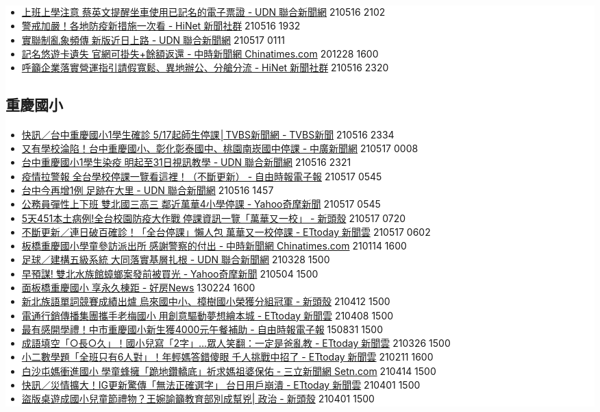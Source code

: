 - [上班上學注意 蔡英文提醒坐車使用已記名的電子票證 - UDN 聯合新聞網](https://udn.com/news/story/122173/5462385?from=udn-catelistnews_ch2 "上班上學注意 蔡英文提醒坐車使用已記名的電子票證 - UDN 聯合新聞網") 210516 2102
- [警戒加嚴！各地防疫新措施一次看 - HiNet 新聞社群](https://times.hinet.net/news/23332077 "警戒加嚴！各地防疫新措施一次看 - HiNet 新聞社群") 210516 1932
- [實聯制亂象頻傳 新版近日上路 - UDN 聯合新聞網](https://udn.com/news/story/122173/5462599?from=udn-catelistnews_ch2 "實聯制亂象頻傳 新版近日上路 - UDN 聯合新聞網") 210517 0111
- [記名悠遊卡遺失 官網可掛失+餘額返還 - 中時新聞網 Chinatimes.com](https://www.chinatimes.com/realtimenews/20201228005025-260410 "記名悠遊卡遺失 官網可掛失+餘額返還 - 中時新聞網 Chinatimes.com") 201228 1600
- [呼籲企業落實營運指引請假寬鬆、異地辦公、分艙分流 - HiNet 新聞社群](https://times.hinet.net/news/23332228 "呼籲企業落實營運指引請假寬鬆、異地辦公、分艙分流 - HiNet 新聞社群") 210516 2320

## 重慶國小


- [快訊／台中重慶國小1學生確診 5/17起師生停課│TVBS新聞網 - TVBS新聞](https://news.tvbs.com.tw/life/1510693 "快訊／台中重慶國小1學生確診 5/17起師生停課│TVBS新聞網 - TVBS新聞") 210516 2334
- [又有學校淪陷！台中重慶國小、彰化彰泰國中、桃園南崁國中停課 - 中廣新聞網](https://www.bcc.com.tw/newsView.6153418 "又有學校淪陷！台中重慶國小、彰化彰泰國中、桃園南崁國中停課 - 中廣新聞網") 210517 0008
- [台中重慶國小1學生染疫 明起至31日視訊教學 - UDN 聯合新聞網](https://udn.com/news/story/120960/5462609?from=udn-catebreaknews_ch2 "台中重慶國小1學生染疫 明起至31日視訊教學 - UDN 聯合新聞網") 210516 2321
- [疫情拉警報 全台學校停課一覽看這裡！（不斷更新） - 自由時報電子報](https://news.ltn.com.tw/news/life/breakingnews/3534811 "疫情拉警報 全台學校停課一覽看這裡！（不斷更新） - 自由時報電子報") 210517 0545
- [台中今再增1例 足跡在大里 - UDN 聯合新聞網](https://udn.com/news/story/120940/5461802 "台中今再增1例 足跡在大里 - UDN 聯合新聞網") 210516 1457
- [公務員彈性上下班 雙北國三高三 鄰近萬華4小學停課 - Yahoo奇摩新聞](https://tw.news.yahoo.com/%E5%85%AC%E5%8B%99%E5%93%A1%E5%BD%88%E6%80%A7%E4%B8%8A%E4%B8%8B%E7%8F%AD-%E9%9B%99%E5%8C%97%E5%9C%8B%E4%B8%89%E9%AB%98%E4%B8%89-%E9%84%B0%E8%BF%91%E8%90%AC%E8%8F%AF4%E5%B0%8F%E5%AD%B8%E5%81%9C%E8%AA%B2-201000166.html "公務員彈性上下班 雙北國三高三 鄰近萬華4小學停課 - Yahoo奇摩新聞") 210517 0545
- [5天451本土病例!全台校園防疫大作戰 停課資訊一覽「萬華又一校」 - 新頭殼](https://newtalk.tw/news/view/2021-05-17/574295 "5天451本土病例!全台校園防疫大作戰 停課資訊一覽「萬華又一校」 - 新頭殼") 210517 0720
- [不斷更新／連日破百確診！「全台停課」懶人包 萬華又一校停課 - ETtoday 新聞雲](https://www.ettoday.net/news/20210517/1983437.htm "不斷更新／連日破百確診！「全台停課」懶人包 萬華又一校停課 - ETtoday 新聞雲") 210517 0602
- [板橋重慶國小學童參訪派出所 感謝警察的付出 - 中時新聞網 Chinatimes.com](https://www.chinatimes.com/realtimenews/20210114004552-260421 "板橋重慶國小學童參訪派出所 感謝警察的付出 - 中時新聞網 Chinatimes.com") 210114 1600
- [足球／建構五級系統 大同落實基層扎根 - UDN 聯合新聞網](https://udn.com/news/story/7005/5349352 "足球／建構五級系統 大同落實基層扎根 - UDN 聯合新聞網") 210328 1500
- [早預謀! 雙北水族館蟑螂案發前被買光 - Yahoo奇摩新聞](https://tw.news.yahoo.com/%E6%97%A9%E9%A0%90%E8%AC%80-%E9%9B%99%E5%8C%97%E6%B0%B4%E6%97%8F%E9%A4%A8%E8%9F%91%E8%9E%82%E6%A1%88%E7%99%BC%E5%89%8D%E8%A2%AB%E8%B2%B7%E5%85%89-045000965.html "早預謀! 雙北水族館蟑螂案發前被買光 - Yahoo奇摩新聞") 210504 1500
- [面板橋重慶國小 享永久棟距 - 好房News](https://news.housefun.com.tw/news/article/36472824248.html "面板橋重慶國小 享永久棟距 - 好房News") 130224 1600
- [新北族語單詞競賽成績出爐 烏來國中小、樟樹國小榮獲分組冠軍 - 新頭殼](https://newtalk.tw/news/view/2021-04-12/562031 "新北族語單詞競賽成績出爐 烏來國中小、樟樹國小榮獲分組冠軍 - 新頭殼") 210412 1500
- [電通行銷傳播集團攜手老梅國小 用創意驅動夢想繪本城 - ETtoday 新聞雲](https://www.ettoday.net/news/20210408/1955972.htm "電通行銷傳播集團攜手老梅國小 用創意驅動夢想繪本城 - ETtoday 新聞雲") 210408 1500
- [最有感開學禮！中市重慶國小新生獲4000元午餐補助 - 自由時報電子報](https://news.ltn.com.tw/news/life/breakingnews/1429861 "最有感開學禮！中市重慶國小新生獲4000元午餐補助 - 自由時報電子報") 150831 1500
- [成語填空「○長○久」！國小兒寫「2字」...眾人笑翻：一定是爸亂教 - ETtoday 新聞雲](https://www.ettoday.net/news/20210326/1946704.htm "成語填空「○長○久」！國小兒寫「2字」...眾人笑翻：一定是爸亂教 - ETtoday 新聞雲") 210326 1500
- [小二數學題「全班只有6人對」！年輕媽答錯傻眼 千人挑戰中招了 - ETtoday 新聞雲](https://www.ettoday.net/news/20210211/1918740.htm "小二數學題「全班只有6人對」！年輕媽答錯傻眼 千人挑戰中招了 - ETtoday 新聞雲") 210211 1600
- [白沙屯媽衝進國小 學童蜂擁「跪地鑽轎底」祈求媽祖婆保佑 - 三立新聞網 Setn.com](https://www.setn.com/News.aspx?NewsID=925009 "白沙屯媽衝進國小 學童蜂擁「跪地鑽轎底」祈求媽祖婆保佑 - 三立新聞網 Setn.com") 210414 1500
- [快訊／災情擴大！IG更新驚傳「無法正確選字」 台日用戶崩潰 - ETtoday 新聞雲](https://www.ettoday.net/news/20210401/1950994.htm "快訊／災情擴大！IG更新驚傳「無法正確選字」 台日用戶崩潰 - ETtoday 新聞雲") 210401 1500
- [盜版桌遊成國小兒童節禮物？王婉諭籲教育部別成幫兇| 政治 - 新頭殼](https://newtalk.tw/news/view/2021-04-01/557753 "盜版桌遊成國小兒童節禮物？王婉諭籲教育部別成幫兇| 政治 - 新頭殼") 210401 1500
